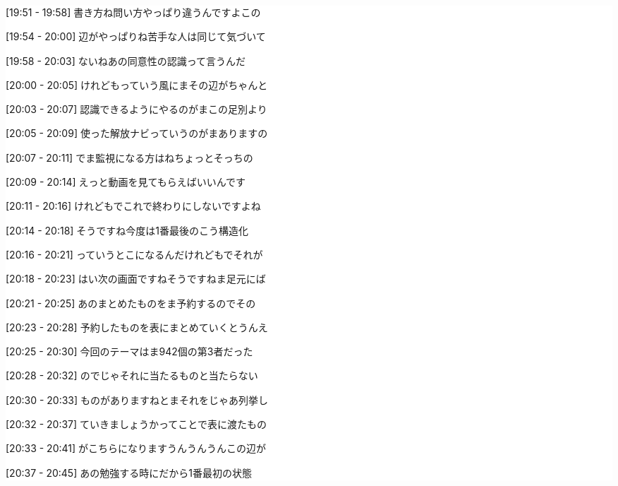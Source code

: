 [19:51 - 19:58]
書き方ね問い方やっぱり違うんですよこの

[19:54 - 20:00]
辺がやっぱりね苦手な人は同じて気づいて

[19:58 - 20:03]
ないねあの同意性の認識って言うんだ

[20:00 - 20:05]
けれどもっていう風にまその辺がちゃんと

[20:03 - 20:07]
認識できるようにやるのがまこの足別より

[20:05 - 20:09]
使った解放ナビっていうのがまありますの

[20:07 - 20:11]
でま監視になる方はねちょっとそっちの

[20:09 - 20:14]
えっと動画を見てもらえばいいんです

[20:11 - 20:16]
けれどもでこれで終わりにしないですよね

[20:14 - 20:18]
そうですね今度は1番最後のこう構造化

[20:16 - 20:21]
っていうとこになるんだけれどもでそれが

[20:18 - 20:23]
はい次の画面ですねそうですねま足元にば

[20:21 - 20:25]
あのまとめたものをま予約するのでその

[20:23 - 20:28]
予約したものを表にまとめていくとうんえ

[20:25 - 20:30]
今回のテーマはま942個の第3者だった

[20:28 - 20:32]
のでじゃそれに当たるものと当たらない

[20:30 - 20:33]
ものがありますねとまそれをじゃあ列挙し

[20:32 - 20:37]
ていきましょうかってことで表に渡たもの

[20:33 - 20:41]
がこちらになりますうんうんうんこの辺が

[20:37 - 20:45]
あの勉強する時にだから1番最初の状態
